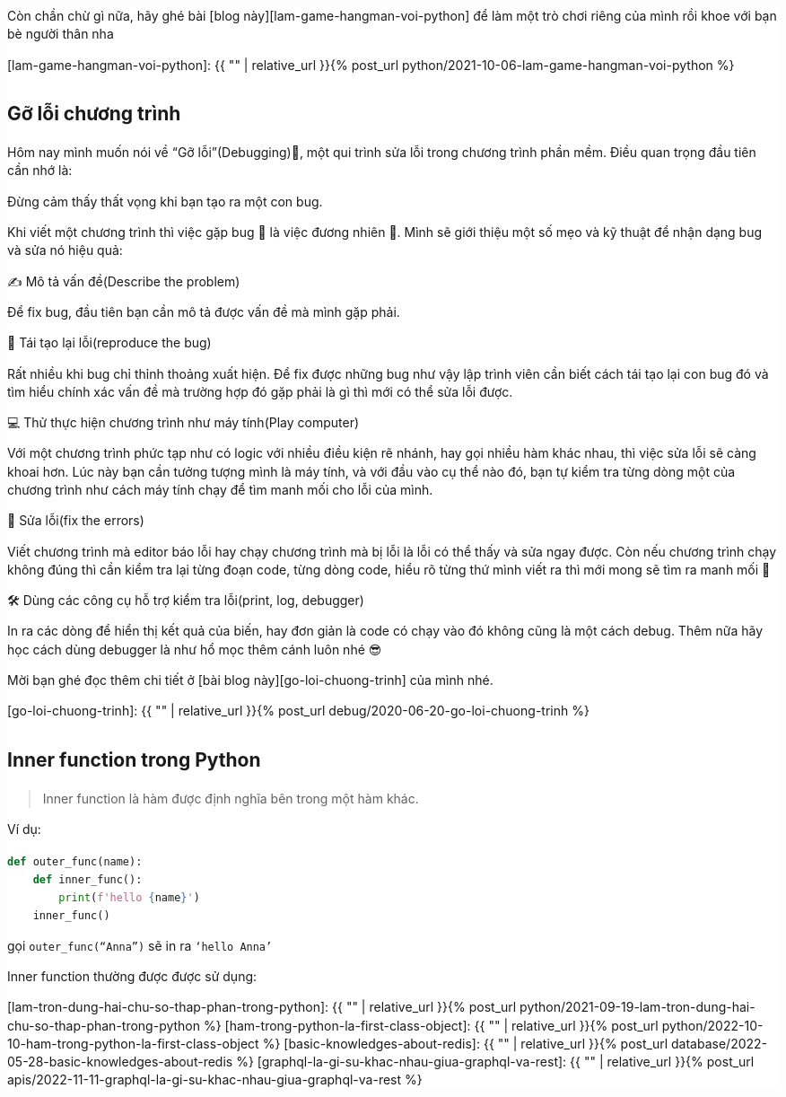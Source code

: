 Còn chần chừ gì nữa, hãy ghé bài [blog này][lam-game-hangman-voi-python] để làm một trò chơi riêng của mình rồi khoe với bạn bè người thân nha

[lam-game-hangman-voi-python]: {{ "" | relative_url }}{% post_url python/2021-10-06-lam-game-hangman-voi-python %}

## Gỡ lỗi chương trình
Hôm nay mình muốn nói về “Gỡ lỗi”(Debugging)🐞, một qui trình sửa lỗi trong chương trình phần mềm. Điều quan trọng đầu tiên cần nhớ là:

Đừng cảm thấy thất vọng khi bạn tạo ra một con bug.

Khi viết một chương trình thì việc gặp bug 🐞 là việc đương nhiên 🥲. Mình sẽ giới thiệu một số mẹo và kỹ thuật để nhận dạng bug và sửa nó hiệu quả:

✍️ Mô tả vấn đề(Describe the problem)

Để fix bug, đầu tiên bạn cần mô tả được vấn đề mà mình gặp phải.

🐞  Tái tạo lại lỗi(reproduce the bug)

Rất nhiều khi bug chỉ thỉnh thoảng xuất hiện. Để fix được những bug như vậy lập trình viên cần biết cách tái tạo lại con bug đó và tìm hiểu chính xác vấn đề mà trường hợp đó gặp phải là gì thì mới có thể sửa lỗi được.

💻 Thử thực hiện chương trình như máy tính(Play computer)

Với một chương trình phức tạp như có logic với nhiều điều kiện rẽ nhánh, hay gọi nhiều hàm khác nhau, thì việc sửa lỗi sẽ càng khoai hơn. Lúc này bạn cần tưởng tượng mình là máy tính, và với đầu vào cụ thể nào đó, bạn tự kiểm tra từng dòng một của chương trình như cách máy tính chạy để tìm manh mối cho lỗi của mình.

🏹 Sửa lỗi(fix the errors)

Viết chương trình mà editor báo lỗi hay chạy chương trình mà bị lỗi là lỗi có thể thấy và sửa ngay được. Còn nếu chương trình chạy không đúng thì cần kiểm tra lại từng đoạn code, từng dòng code, hiểu rõ từng thứ mình viết ra thì mới mong sẽ tìm ra manh mối 🧐

🛠 Dùng các công cụ hỗ trợ kiểm tra lỗi(print, log, debugger)

In ra các dòng để hiển thị kết quả của biến, hay đơn giản là code có chạy vào đó không cũng là một cách debug. Thêm nữa hãy học cách dùng debugger là như hổ mọc thêm cánh luôn nhé 😎

Mời bạn ghé đọc thêm chi tiết ở [bài blog này][go-loi-chuong-trinh] của mình nhé.

[go-loi-chuong-trinh]: {{ "" | relative_url }}{% post_url debug/2020-06-20-go-loi-chuong-trinh %}

## Inner function trong Python
> Inner function là hàm được định nghĩa bên trong một hàm khác.

Ví dụ:

```python
def outer_func(name):
    def inner_func():
        print(f'hello {name}')
    inner_func()
```

gọi `outer_func(“Anna”)` sẽ in ra `‘hello Anna’`

Inner function thường được được sử dụng:


[lam-tron-dung-hai-chu-so-thap-phan-trong-python]: {{ "" | relative_url }}{% post_url python/2021-09-19-lam-tron-dung-hai-chu-so-thap-phan-trong-python %}
[ham-trong-python-la-first-class-object]: {{ "" | relative_url }}{% post_url python/2022-10-10-ham-trong-python-la-first-class-object %}
[basic-knowledges-about-redis]: {{ "" | relative_url }}{% post_url database/2022-05-28-basic-knowledges-about-redis %}
[graphql-la-gi-su-khac-nhau-giua-graphql-va-rest]: {{ "" | relative_url }}{% post_url apis/2022-11-11-graphql-la-gi-su-khac-nhau-giua-graphql-va-rest %}